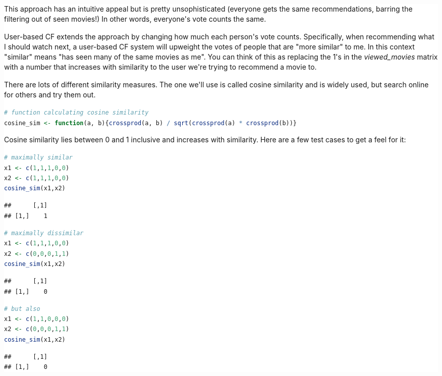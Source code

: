 This approach has an intuitive appeal but is pretty unsophisticated (everyone gets the same recommendations, barring the filtering out of seen movies!) In other words, everyone's vote counts the same.

User-based CF extends the approach by changing how much each person's vote counts. Specifically, when recommending what I should watch next, a user-based CF system will upweight the votes of people that are "more similar" to me. In this context "similar" means "has seen many of the same movies as me". You can think of this as replacing the 1's in the *viewed\_movies* matrix with a number that increases with similarity to the user we're trying to recommend a movie to.

There are lots of different similarity measures. The one we'll use is called cosine similarity and is widely used, but search online for others and try them out.

``` r
# function calculating cosine similarity
cosine_sim <- function(a, b){crossprod(a, b) / sqrt(crossprod(a) * crossprod(b))}
```

Cosine similarity lies between 0 and 1 inclusive and increases with similarity. Here are a few test cases to get a feel for it:

``` r
# maximally similar
x1 <- c(1,1,1,0,0)
x2 <- c(1,1,1,0,0)
cosine_sim(x1,x2)
```

    ##      [,1]
    ## [1,]    1

``` r
# maximally dissimilar
x1 <- c(1,1,1,0,0)
x2 <- c(0,0,0,1,1)
cosine_sim(x1,x2)
```

    ##      [,1]
    ## [1,]    0

``` r
# but also
x1 <- c(1,1,0,0,0)
x2 <- c(0,0,0,1,1)
cosine_sim(x1,x2)
```

    ##      [,1]
    ## [1,]    0
